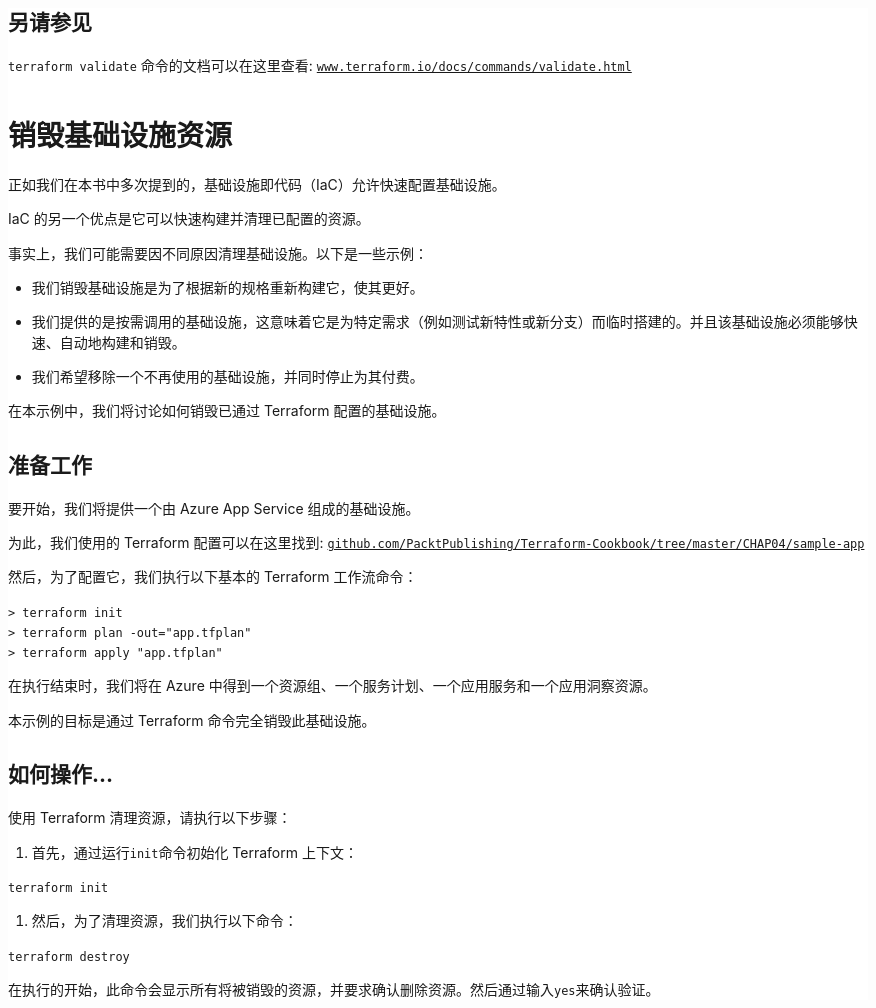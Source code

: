 ## 另请参见

`terraform validate` 命令的文档可以在这里查看: [`www.terraform.io/docs/commands/validate.html`](https://www.terraform.io/docs/commands/validate.html)

# 销毁基础设施资源

正如我们在本书中多次提到的，基础设施即代码（IaC）允许快速配置基础设施。

IaC 的另一个优点是它可以快速构建并清理已配置的资源。

事实上，我们可能需要因不同原因清理基础设施。以下是一些示例：

+   我们销毁基础设施是为了根据新的规格重新构建它，使其更好。

+   我们提供的是按需调用的基础设施，这意味着它是为特定需求（例如测试新特性或新分支）而临时搭建的。并且该基础设施必须能够快速、自动地构建和销毁。

+   我们希望移除一个不再使用的基础设施，并同时停止为其付费。

在本示例中，我们将讨论如何销毁已通过 Terraform 配置的基础设施。

## 准备工作

要开始，我们将提供一个由 Azure App Service 组成的基础设施。

为此，我们使用的 Terraform 配置可以在这里找到: [`github.com/PacktPublishing/Terraform-Cookbook/tree/master/CHAP04/sample-app`](https://github.com/PacktPublishing/Terraform-Cookbook/tree/master/CHAP04/sample-app)

然后，为了配置它，我们执行以下基本的 Terraform 工作流命令：

```
> terraform init
> terraform plan -out="app.tfplan"
> terraform apply "app.tfplan"
```

在执行结束时，我们将在 Azure 中得到一个资源组、一个服务计划、一个应用服务和一个应用洞察资源。

本示例的目标是通过 Terraform 命令完全销毁此基础设施。

## 如何操作…

使用 Terraform 清理资源，请执行以下步骤：

1.  首先，通过运行`init`命令初始化 Terraform 上下文：

```
terraform init
```

1.  然后，为了清理资源，我们执行以下命令：

```
terraform destroy
```

在执行的开始，此命令会显示所有将被销毁的资源，并要求确认删除资源。然后通过输入`yes`来确认验证。
